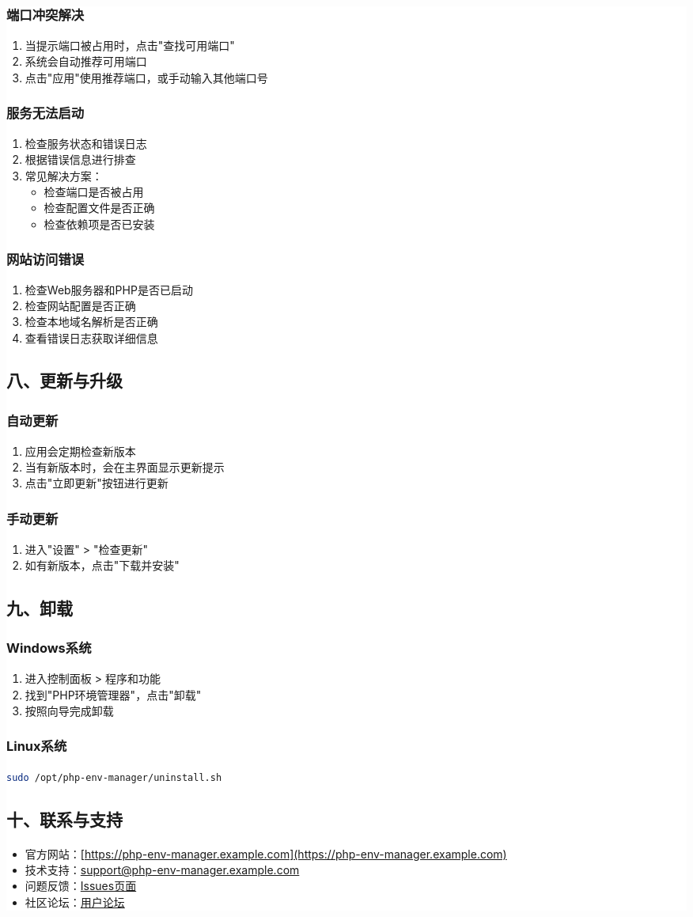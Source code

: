 ### 端口冲突解决
1. 当提示端口被占用时，点击"查找可用端口"
2. 系统会自动推荐可用端口
3. 点击"应用"使用推荐端口，或手动输入其他端口号

### 服务无法启动
1. 检查服务状态和错误日志
2. 根据错误信息进行排查
3. 常见解决方案：
   - 检查端口是否被占用
   - 检查配置文件是否正确
   - 检查依赖项是否已安装

### 网站访问错误
1. 检查Web服务器和PHP是否已启动
2. 检查网站配置是否正确
3. 检查本地域名解析是否正确
4. 查看错误日志获取详细信息

## 八、更新与升级

### 自动更新
1. 应用会定期检查新版本
2. 当有新版本时，会在主界面显示更新提示
3. 点击"立即更新"按钮进行更新

### 手动更新
1. 进入"设置" > "检查更新"
2. 如有新版本，点击"下载并安装"

## 九、卸载

### Windows系统
1. 进入控制面板 > 程序和功能
2. 找到"PHP环境管理器"，点击"卸载"
3. 按照向导完成卸载

### Linux系统
```bash
sudo /opt/php-env-manager/uninstall.sh
```

## 十、联系与支持

- 官方网站：[https://php-env-manager.example.com](https://php-env-manager.example.com)
- 技术支持：support@php-env-manager.example.com
- 问题反馈：[Issues页面](https://github.com/php-env-manager/issues)
- 社区论坛：[用户论坛](https://forum.php-env-manager.example.com) 
